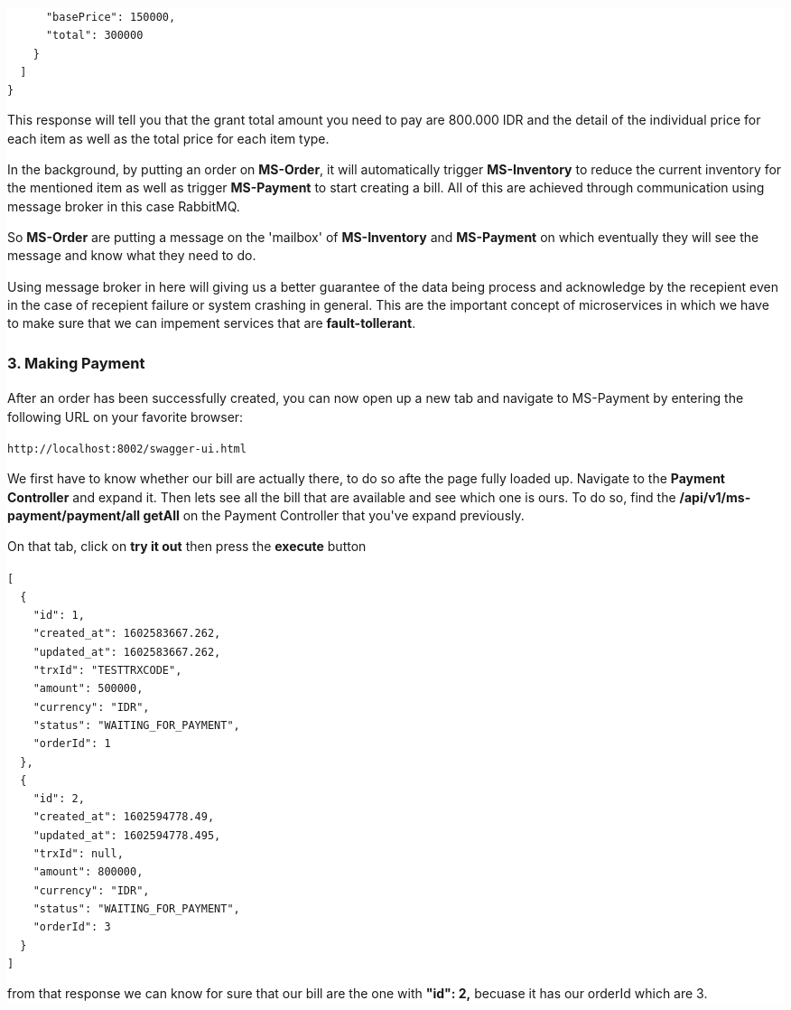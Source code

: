 ```script
      "basePrice": 150000,
      "total": 300000
    }
  ]
}
```
This response will tell you that the grant total amount you need to pay are 800.000 IDR and the detail of the individual price for each item as well as the total price for each item type.

In the background, by putting an order on **MS-Order**, it will automatically trigger **MS-Inventory** to reduce the current inventory for the mentioned item as well as trigger **MS-Payment** to start creating a bill. All of this are achieved through communication using message broker in this case RabbitMQ. 

So **MS-Order** are putting a message on the 'mailbox' of **MS-Inventory** and **MS-Payment** on which eventually they will see the message and know what they need to do.

Using message broker in here will giving us a better guarantee of the data being process and acknowledge by the recepient even in the case of recepient failure or system crashing in general. This are the important concept of microservices in which we have to make sure that we can impement services that are **fault-tollerant**.

### 3. Making Payment

After an order has been successfully created, you can now open up a new tab and navigate to MS-Payment by entering the following URL on your favorite browser:
```script
http://localhost:8002/swagger-ui.html
```

We first have to know whether our bill are actually there, to do so afte the page fully loaded up. Navigate to the **Payment Controller** and expand it.
Then lets see all the bill that are available and see which one is ours. To do so, find the **/api/v1/ms-payment/payment/all
getAll** on the Payment Controller that you've expand previously.

On that tab, click on **try it out** then press the **execute** button

```script
[
  {
    "id": 1,
    "created_at": 1602583667.262,
    "updated_at": 1602583667.262,
    "trxId": "TESTTRXCODE",
    "amount": 500000,
    "currency": "IDR",
    "status": "WAITING_FOR_PAYMENT",
    "orderId": 1
  },
  {
    "id": 2,
    "created_at": 1602594778.49,
    "updated_at": 1602594778.495,
    "trxId": null,
    "amount": 800000,
    "currency": "IDR",
    "status": "WAITING_FOR_PAYMENT",
    "orderId": 3
  }
]
```
from that response we can know for sure that our bill are the one with **"id": 2,** becuase it has our orderId which are 3. 
